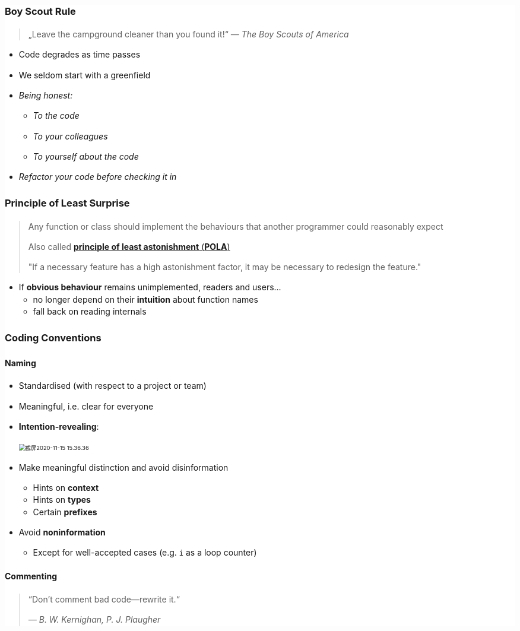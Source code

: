 ### Boy Scout Rule 

> „Leave the campground cleaner than you found it!“
>  *— The Boy Scouts of America*

- Code degrades as time passes 

- We seldom start with a greenfield

- *Being honest:* 

  - *To the code*

  - *To your colleagues*
  - *To yourself about the code*

- *Refactor your code before checking it in*

### Principle of Least Surprise

> Any function or class should implement the behaviours that another programmer could reasonably expect
>
> Also called [**principle of least astonishment** (**POLA**)](https://en.wikipedia.org/wiki/Principle_of_least_astonishment)
>
> "If a necessary feature has a high astonishment factor, it may be necessary to redesign the feature."

- If **obvious behaviour** remains unimplemented, readers and users... 
  - no longer depend on their **intuition** about function names
  - fall back on reading internals

### Coding Conventions

#### Naming

- Standardised (with respect to a project or team) 

- Meaningful, i.e. clear for everyone 

- **Intention-revealing**:

  <img src="https://raw.githubusercontent.com/EckoTan0804/upic-repo/master/uPic/截屏2020-11-15%2015.36.36.png" alt="截屏2020-11-15 15.36.36" style="zoom:67%;" />

- Make meaningful distinction and avoid disinformation
  - Hints on **context**
  - Hints on **types**
  - Certain **prefixes**
- Avoid **noninformation** 
  
  - Except for well-accepted cases (e.g. `i` as a loop counter)

#### Commenting

> “Don’t comment bad code—rewrite it.“
>
> *— B. W. Kernighan, P. J. Plaugher*
